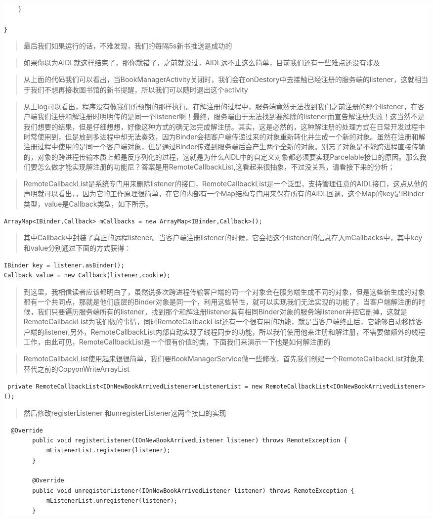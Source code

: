 ```
    }

}

```		

>最后我们如果运行的话，不难发现，我们的每隔5s新书推送是成功的


>如果你以为AIDL就这样结束了，那你就错了，之前就说过，AIDL远不止这么简单，目前我们还有一些难点还没有涉及

>从上面的代码我们可以看出，当BookManagerActivity关闭时，我们会在onDestory中去接触已经注册的服务端的listener，这就相当于我们不想再接收图书馆的新书提醒，所以我们可以随时退出这个activity

>从上log可以看出，程序没有像我们所预期的那样执行。在解注册的过程中，服务端竟然无法找到我们之前注册的那个listener，在客户端我们注册和解注册时明明传的是同一个listener啊！最终，服务端由于无法找到要解除的listener而宣告解注册失败！这当然不是我们想要的结果，但是仔细想想，好像这种方式的确无法完成解注册。其实，这是必然的，这种解注册的处理方式在日常开发过程中时常使用到，但是放到多进程中却无法奏效，因为Binder会把客户端传递过来的对象重新转化并生成一个新的对象。虽然在注册和解注册过程中使用的是同一个客户端对象，但是通过Binder传递到服务端后会产生两个全新的对象。别忘了对象是不能跨进程直接传输的，对象的跨进程传输本质上都是反序列化的过程，这就是为什么AIDL中的自定义对象都必须要实现Parcelable接口的原因。那么我们要怎么做才能实现解注册的功能尼？答案是用RemoteCallbackList,这看起来很抽象，不过没关系，请看接下来的分析；

> RemoteCallbackList是系统专门用来删除listener的接口，RemoteCallbackList是一个泛型，支持管理任意的AIDL接口，这点从他的声明就可以看出，，因为它的工作原理很简单，在它的内部有一个Map结构专门用来保存所有的AIDL回调，这个Map的key是IBinder类型，value是Callback类型，如下所示。

```
ArrayMap<IBinder,Callback> mCallbacks = new ArrayMap<IBinder,Callback>();

```

>其中Callback中封装了真正的远程listener。当客户端注册listener的时候，它会把这个listener的信息存入mCallbacks中，其中key和value分别通过下面的方式获得：


```
IBinder key = listener.asBinder();
Callback value = new Callback(listener,cookie);

```

>到这里，我相信读者应该都明白了，虽然说多次跨进程传输客户端的同一个对象会在服务端生成不同的对象，但是这些新生成的对象都有一个共同点，那就是他们底层的Binder对象是同一个，利用这些特性，就可以实现我们无法实现的功能了，当客户端解注册的时候，我们只要遍历服务端所有的listener，找到那个和解注册listener具有相同Binder对象的服务端listener并把它删掉，这就是RemoteCallbackList为我们做的事情，同时RemoteCallbackList还有一个很有用的功能，就是当客户端终止后，它能够自动移除客户端的listener,另外，RemoteCallbackList内部自动实现了线程同步的功能，所以我们使用他来注册和解注册，不需要做额外的线程工作，由此可见，RemoteCallbackList是一个很有价值的类，下面我们来演示一下他是如何解注册的

> RemoteCallbackList使用起来很很简单，我们要BookManagerService做一些修改，首先我们创建一个RemoteCallbackList对象来替代之前的CopyonWriteArrayList


```
 private RemoteCallbackList<IOnNewBookArrivedListener>mListenerList = new RemoteCallbackList<IOnNewBookArrivedListener>();

```

>然后修改registerListener 和unregisterListener这两个接口的实现


```
  @Override
        public void registerListener(IOnNewBookArrivedListener listener) throws RemoteException {
            mListenerList.registener(listener);
        }

        @Override
        public void unregisterListener(IOnNewBookArrivedListener listener) throws RemoteException {
            mListenerList.unregistener(listener);
        }
```
